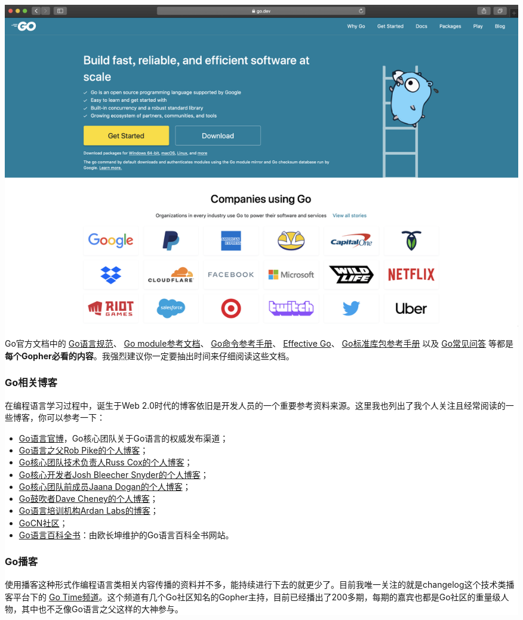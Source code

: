 ![图片](images/468213/0aa436d05d74fd36455f323826d77d4a.png)

Go官方文档中的 [Go语言规范](https://go.dev/ref/spec)、 [Go module参考文档](https://go.dev/ref/mod)、 [Go命令参考手册](https://go.dev/doc/cmd)、 [Effective Go](https://go.dev/doc/effective_go.html)、 [Go标准库包参考手册](https://pkg.go.dev/std) 以及 [Go常见问答](https://go.dev/doc/faq) 等都是 **每个Gopher必看的内容**。我强烈建议你一定要抽出时间来仔细阅读这些文档。

### Go相关博客

在编程语言学习过程中，诞生于Web 2.0时代的博客依旧是开发人员的一个重要参考资料来源。这里我也列出了我个人关注且经常阅读的一些博客，你可以参考一下：

- [Go语言官博](https://go.dev/blog)，Go核心团队关于Go语言的权威发布渠道；
- [Go语言之父Rob Pike的个人博客](https://commandcenter.blogspot.com/)；
- [Go核心团队技术负责人Russ Cox的个人博客](https://research.swtch.com)；
- [Go核心开发者Josh Bleecher Snyder的个人博客](https://commaok.xyz/)；
- [Go核心团队前成员Jaana Dogan的个人博客](https://rakyll.org)；
- [Go鼓吹者Dave Cheney的个人博客](https://dave.cheney.net)；
- [Go语言培训机构Ardan Labs的博客](https://www.ardanlabs.com/blog)；
- [GoCN社区](https://gocn.vip)；
- [Go语言百科全书](https://golang.design/)：由欧长坤维护的Go语言百科全书网站。

### Go播客

使用播客这种形式作编程语言类相关内容传播的资料并不多，能持续进行下去的就更少了。目前我唯一关注的就是changelog这个技术类播客平台下的 [Go Time频道](https://changelog.com/gotime)。这个频道有几个Go社区知名的Gopher主持，目前已经播出了200多期，每期的嘉宾也都是Go社区的重量级人物，其中也不乏像Go语言之父这样的大神参与。
